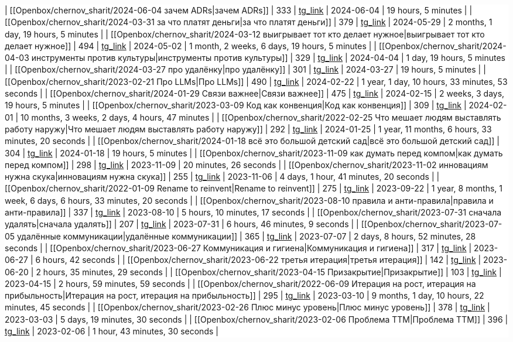 | [[Openbox/chernov_sharit/2024-06-04 зачем ADRs|зачем ADRs]]                                                                 | 333   | [tg_link]()                                | 2024-06-04   | 19 hours, 5 minutes                                               |
| [[Openbox/chernov_sharit/2024-03-31 за что платят деньги|за что платят деньги]]                                             | 379   | [tg_link](https://t.me/chernov_sharit/534) | 2024-05-29   | 2 months, 1 day, 19 hours, 5 minutes                              |
| [[Openbox/chernov_sharit/2024-03-12 выигрывает тот кто делает нужное|выигрывает тот кто делает нужное]]                     | 494   | [tg_link](https://t.me/chernov_sharit/531) | 2024-05-02   | 1 month, 2 weeks, 6 days, 19 hours, 5 minutes                     |
| [[Openbox/chernov_sharit/2024-04-03 инструменты против культуры|инструменты против культуры]]                               | 329   | [tg_link](https://t.me/chernov_sharit/528) | 2024-04-04   | 1 day, 19 hours, 5 minutes                                        |
| [[Openbox/chernov_sharit/2024-03-27 про удалёнку|про удалёнку]]                                                             | 301   | [tg_link](https://t.me/chernov_sharit/527) | 2024-03-27   | 19 hours, 5 minutes                                               |
| [[Openbox/chernov_sharit/2023-02-21 Про LLMs|Про LLMs]]                                                                     | 490   | [tg_link](https://t.me/chernov_sharit/525) | 2024-02-22   | 1 year, 1 day, 10 hours, 33 minutes, 53 seconds                   |
| [[Openbox/chernov_sharit/2024-01-29 Связи важнее|Связи важнее]]                                                             | 475   | [tg_link](https://t.me/chernov_sharit/523) | 2024-02-15   | 2 weeks, 3 days, 19 hours, 5 minutes                              |
| [[Openbox/chernov_sharit/2023-03-09 Код как конвенция|Код как конвенция]]                                                   | 309   | [tg_link](https://t.me/chernov_sharit/522) | 2024-02-01   | 10 months, 3 weeks, 2 days, 4 hours, 47 minutes                   |
| [[Openbox/chernov_sharit/2022-02-25 Что мешает людям выставлять работу наружу|Что мешает людям выставлять работу наружу]]   | 292   | [tg_link](https://t.me/chernov_sharit/521) | 2024-01-25   | 1 year, 11 months, 6 hours, 33 minutes, 20 seconds                |
| [[Openbox/chernov_sharit/2024-01-18 всё это большой детский сад|всё это большой детский сад]]                               | 304   | [tg_link](https://t.me/chernov_sharit/520) | 2024-01-18   | 19 hours, 5 minutes                                               |
| [[Openbox/chernov_sharit/2023-11-09 как думать перед компом|как думать перед компом]]                                       | 298   | [tg_link](https://t.me/chernov_sharit/518) | 2023-11-09   | 20 minutes, 26 seconds                                            |
| [[Openbox/chernov_sharit/2023-11-02 инновациям нужна скука|инновациям нужна скука]]                                         | 255   | [tg_link](https://t.me/chernov_sharit/517) | 2023-11-06   | 4 days, 1 hour, 41 minutes, 20 seconds                            |
| [[Openbox/chernov_sharit/2022-01-09 Rename to reinvent|Rename to reinvent]]                                                 | 275   | [tg_link](https://t.me/chernov_sharit/516) | 2023-09-22   | 1 year, 8 months, 1 week, 6 days, 6 hours, 33 minutes, 20 seconds |
| [[Openbox/chernov_sharit/2023-08-10 правила и анти-правила|правила и анти-правила]]                                         | 337   | [tg_link](https://t.me/chernov_sharit/512) | 2023-08-10   | 5 hours, 10 minutes, 17 seconds                                   |
| [[Openbox/chernov_sharit/2023-07-31 сначала удалять|сначала удалять]]                                                       | 207   | [tg_link](https://t.me/chernov_sharit/511) | 2023-07-31   | 6 hours, 46 minutes, 9 seconds                                    |
| [[Openbox/chernov_sharit/2023-07-05 удалённые коммуникации|удалённые коммуникации]]                                         | 365   | [tg_link](https://t.me/chernov_sharit/508) | 2023-07-07   | 2 days, 8 hours, 52 minutes, 28 seconds                           |
| [[Openbox/chernov_sharit/2023-06-27 Коммуникация и гигиена|Коммуникация и гигиена]]                                         | 317   | [tg_link](https://t.me/chernov_sharit/508) | 2023-06-27   | 6 hours, 42 seconds                                               |
| [[Openbox/chernov_sharit/2023-06-22 третья итерация|третья итерация]]                                                       | 142   | [tg_link](https://t.me/chernov_sharit/507) | 2023-06-20   | 2 hours, 35 minutes, 29 seconds                                   |
| [[Openbox/chernov_sharit/2023-04-15 Призакрытие|Призакрытие]]                                                               | 103   | [tg_link](https://t.me/chernov_sharit/506) | 2023-04-15   | 2 hours, 59 minutes, 59 seconds                                   |
| [[Openbox/chernov_sharit/2022-06-09 Итерация на рост, итерация на прибыльность|Итерация на рост, итерация на прибыльность]] | 295   | [tg_link](https://t.me/chernov_sharit/498) | 2023-03-10   | 9 months, 1 day, 10 hours, 22 minutes, 45 seconds                 |
| [[Openbox/chernov_sharit/2023-02-26 Плюс минус уровень|Плюс минус уровень]]                                                 | 378   | [tg_link](https://t.me/chernov_sharit/495) | 2023-03-03   | 5 days, 19 minutes, 30 seconds                                    |
| [[Openbox/chernov_sharit/2023-02-06 Проблема TTM|Проблема TTM]]                                                             | 396   | [tg_link](https://t.me/chernov_sharit/482) | 2023-02-06   | 1 hour, 43 minutes, 30 seconds                                    |